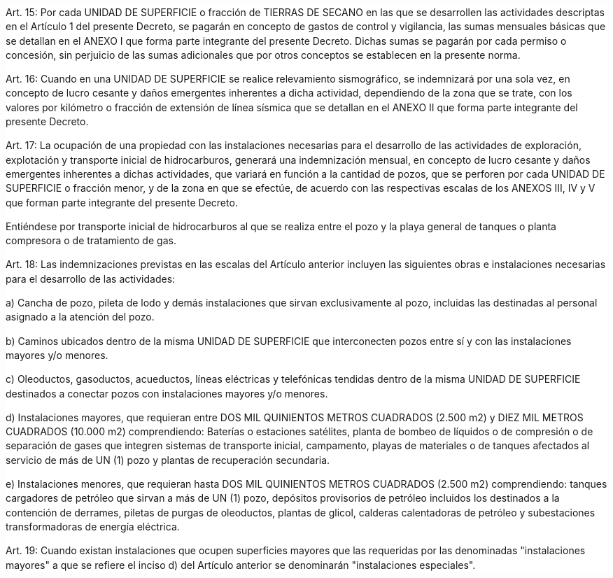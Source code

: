 <a id="15"></a>
Art. 15:  Por cada UNIDAD DE SUPERFICIE o fracción de TIERRAS DE SECANO en las  que  se desarrollen las actividades descriptas en el Artículo 1 del presente  Decreto,  se pagarán en concepto de gastos de  control y  vigilancia,  las  sumas mensuales  básicas  que  se detallan  en  el ANEXO I que forma parte  integrante  del  presente Decreto. Dichas  sumas se pagarán por cada permiso o concesión, sin perjuicio de las sumas  adicionales  que  por otros  conceptos  se establecen en la presente norma.

<a id="16"></a>
Art. 16: Cuando en una UNIDAD DE SUPERFICIE se realice relevamiento  sismográfico,  se  indemnizará  por  una sola vez, en concepto  de  lucro cesante y daños emergentes inherentes  a  dicha actividad, dependiendo de la zona que se trate, con los valores por kilómetro o fracción  de extensión de línea sísmica que se detallan en el ANEXO II que forma  parte  integrante  del  presente  Decreto.

<a id="17"></a>
Art.  17:  La  ocupación  de una propiedad con las instalaciones necesarias para el desarrollo  de  las  actividades de exploración, explotación  y  transporte inicial de hidrocarburos,  generará  una indemnización  mensual,  en  concepto  de  lucro  cesante  y  daños emergentes inherentes  a dichas actividades, que variará en función a  la  cantidad de pozos,  que  se  perforen  por  cada  UNIDAD  DE SUPERFICIE  o  fracción  menor,  y de la zona en que se efectúe, de acuerdo con las respectivas escalas  de  los ANEXOS III, IV y V que forman parte integrante del presente Decreto.

Entiéndese  por  transporte  inicial  de hidrocarburos  al  que  se realiza  entre  el  pozo y la playa general  de  tanques  o  planta compresora o de tratamiento de gas.

<a id="18"></a>
Art.  18:  Las indemnizaciones  previstas  en  las  escalas  del Artículo anterior  incluyen  las  siguientes  obras e instalaciones necesarias para el desarrollo de las actividades:

a) Cancha de pozo, pileta de lodo y demás instalaciones  que sirvan exclusivamente  al  pozo,  incluidas  las  destinadas  al  personal asignado a la atención del pozo.

b)  Caminos  ubicados  dentro de la misma UNIDAD DE SUPERFICIE  que interconecten pozos entre  sí  y  con las instalaciones mayores y/o menores.

c)  Oleoductos,  gasoductos,  acueductos,    líneas   eléctricas  y telefónicas tendidas  dentro  de  la  misma  UNIDAD  DE SUPERFICIE destinados  a conectar pozos con instalaciones mayores y/o  menores.

d) Instalaciones  mayores,  que  requieran entre DOS MIL QUINIENTOS METROS CUADRADOS (2.500 m2) y DIEZ MIL METROS CUADRADOS (10.000 m2) comprendiendo: Baterías o estaciones satélites, planta de bombeo de líquidos  o de compresión o de separación  de  gases  que  integren sistemas de  transporte inicial, campamento, playas de materiales o de tanques afectados al servicio de más de UN (1) pozo y plantas de recuperación secundaria.

e) Instalaciones  menores,  que  requieran hasta DOS MIL QUINIENTOS METROS CUADRADOS (2.500 m2) comprendiendo:  tanques  cargadores  de petróleo  que sirvan a más de UN (1) pozo, depósitos provisorios de petróleo incluidos  los  destinados  a  la  contención de derrames, piletas  de  purgas  de  oleoductos, plantas  de glicol,  calderas calentadoras de petróleo y subestaciones transformadoras de energía eléctrica.

<a id="19"></a>
Art.  19:  Cuando  existan instalaciones que ocupen  superficies mayores  que  las requeridas  por  las  denominadas  "instalaciones mayores" a que  se  refiere  el  inciso d) del Artículo anterior se denominarán "instalaciones especiales".
